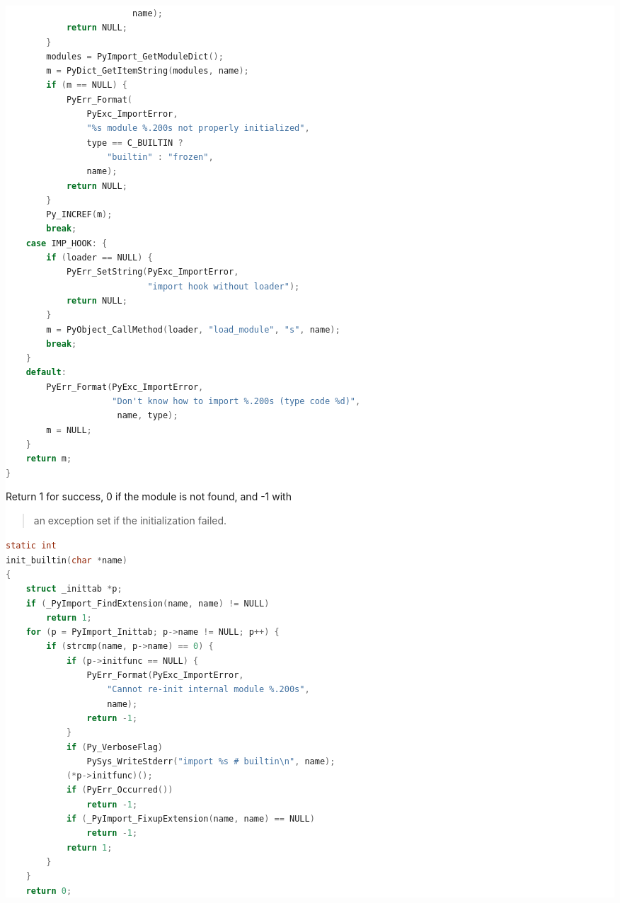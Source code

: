 ```c
                         name);
            return NULL;
        }
        modules = PyImport_GetModuleDict();
        m = PyDict_GetItemString(modules, name);
        if (m == NULL) {
            PyErr_Format(
                PyExc_ImportError,
                "%s module %.200s not properly initialized",
                type == C_BUILTIN ?
                    "builtin" : "frozen",
                name);
            return NULL;
        }
        Py_INCREF(m);
        break;
    case IMP_HOOK: {
        if (loader == NULL) {
            PyErr_SetString(PyExc_ImportError,
                            "import hook without loader");
            return NULL;
        }
        m = PyObject_CallMethod(loader, "load_module", "s", name);
        break;
    }
    default:
        PyErr_Format(PyExc_ImportError,
                     "Don't know how to import %.200s (type code %d)",
                      name, type);
        m = NULL;
    }
    return m;
}
```

Return 1 for success, 0 if the module is not found, and -1 with
>an exception set if the initialization failed.

```c
static int
init_builtin(char *name)
{
    struct _inittab *p;
    if (_PyImport_FindExtension(name, name) != NULL)
        return 1;
    for (p = PyImport_Inittab; p->name != NULL; p++) {
        if (strcmp(name, p->name) == 0) {
            if (p->initfunc == NULL) {
                PyErr_Format(PyExc_ImportError,
                    "Cannot re-init internal module %.200s",
                    name);
                return -1;
            }
            if (Py_VerboseFlag)
                PySys_WriteStderr("import %s # builtin\n", name);
            (*p->initfunc)();
            if (PyErr_Occurred())
                return -1;
            if (_PyImport_FixupExtension(name, name) == NULL)
                return -1;
            return 1;
        }
    }
    return 0;
```